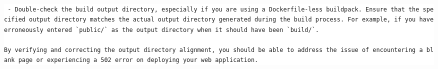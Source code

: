      - Double-check the build output directory, especially if you are using a Dockerfile-less buildpack. Ensure that the specified output directory matches the actual output directory generated during the build process. For example, if you have erroneously entered `public/` as the output directory when it should have been `build/`.

    By verifying and correcting the output directory alignment, you should be able to address the issue of encountering a blank page or experiencing a 502 error on deploying your web application.
